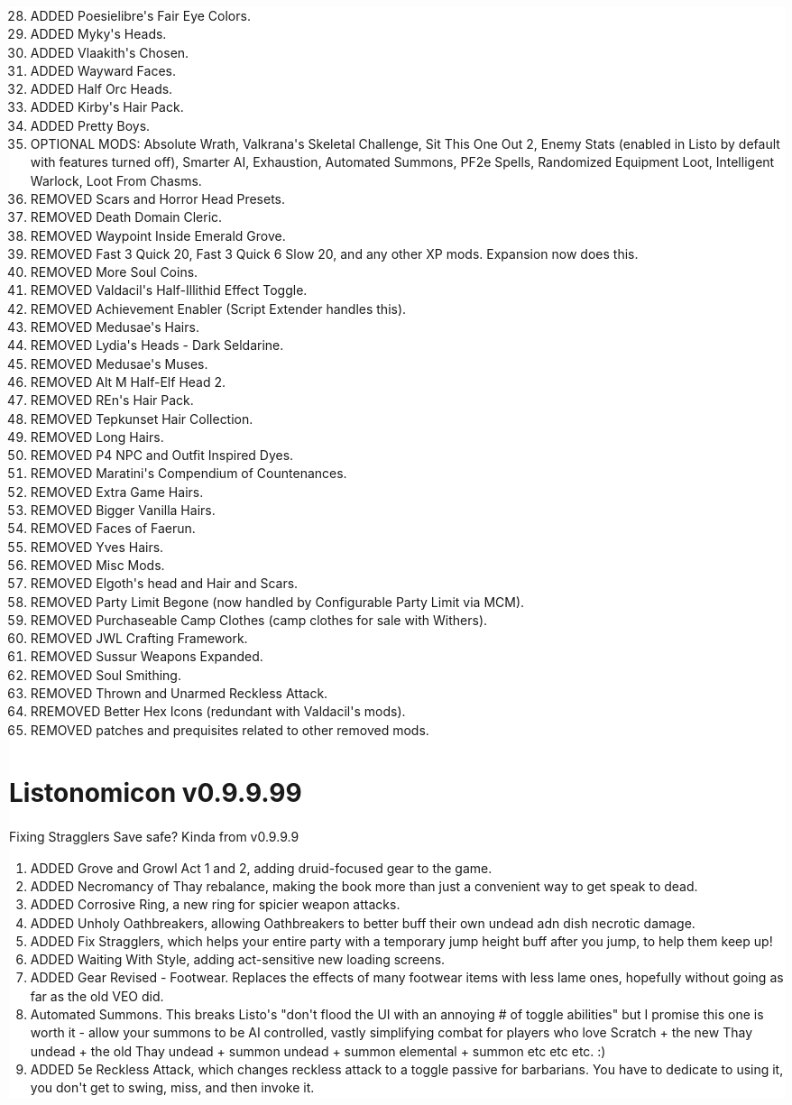 28. ADDED Poesielibre's Fair Eye Colors.
29. ADDED Myky's Heads.
30. ADDED Vlaakith's Chosen.
31. ADDED Wayward Faces.
32. ADDED Half Orc Heads.
33. ADDED Kirby's Hair Pack.
34. ADDED Pretty Boys.
35. OPTIONAL MODS: Absolute Wrath, Valkrana's Skeletal Challenge, Sit This One Out 2, Enemy Stats (enabled in Listo by default with features turned off), Smarter AI, Exhaustion, Automated Summons, PF2e Spells, Randomized Equipment Loot, Intelligent Warlock, Loot From Chasms.
36. REMOVED Scars and Horror Head Presets.
37. REMOVED Death Domain Cleric.
38. REMOVED Waypoint Inside Emerald Grove.
39. REMOVED Fast 3 Quick 20, Fast 3 Quick 6 Slow 20, and any other XP mods. Expansion now does this.
40. REMOVED More Soul Coins.
41. REMOVED Valdacil's Half-Illithid Effect Toggle.
42. REMOVED Achievement Enabler (Script Extender handles this).
43. REMOVED Medusae's Hairs.
44. REMOVED Lydia's Heads - Dark Seldarine.
45. REMOVED Medusae's Muses.
46. REMOVED Alt M Half-Elf Head 2.
47. REMOVED REn's Hair Pack.
48. REMOVED Tepkunset Hair Collection.
49. REMOVED Long Hairs.
50. REMOVED P4 NPC and Outfit Inspired Dyes.
51. REMOVED Maratini's Compendium of Countenances.
52. REMOVED Extra Game Hairs.
53. REMOVED Bigger Vanilla Hairs.
54. REMOVED Faces of Faerun.
55. REMOVED Yves Hairs.
56. REMOVED Misc Mods.
57. REMOVED Elgoth's head and Hair and Scars.
58. REMOVED Party Limit Begone (now handled by Configurable Party Limit via MCM).
59. REMOVED Purchaseable Camp Clothes (camp clothes for sale with Withers).
60. REMOVED JWL Crafting Framework.
61. REMOVED Sussur Weapons Expanded.
62. REMOVED Soul Smithing.
63. REMOVED Thrown and Unarmed Reckless Attack.
64. RREMOVED Better Hex Icons (redundant with Valdacil's mods).
65. REMOVED patches and prequisites related to other removed mods.

# Listonomicon v0.9.9.99
Fixing Stragglers
Save safe? Kinda from v0.9.9.9

1. ADDED Grove and Growl Act 1 and 2, adding druid-focused gear to the game.
2. ADDED Necromancy of Thay rebalance, making the book more than just a convenient way to get speak to dead.
3. ADDED Corrosive Ring, a new ring for spicier weapon attacks.
4. ADDED Unholy Oathbreakers, allowing Oathbreakers to better buff their own undead adn dish necrotic damage.
5. ADDED Fix Stragglers, which helps your entire party with a temporary jump height buff after you jump, to help them keep up!
6. ADDED Waiting With Style, adding act-sensitive new loading screens.
7. ADDED Gear Revised - Footwear. Replaces the effects of many footwear items with less lame ones, hopefully without going as far as the old VEO did.
8. Automated Summons. This breaks Listo's "don't flood the UI with an annoying # of toggle abilities" but I promise this one is worth it - allow your summons to be AI controlled, vastly simplifying combat for players who love Scratch + the new Thay undead + the old Thay undead + summon undead + summon elemental + summon etc etc etc. :)
9. ADDED 5e Reckless Attack, which changes reckless attack to a toggle passive for barbarians. You have to dedicate to using it, you don't get to swing, miss, and then invoke it.
